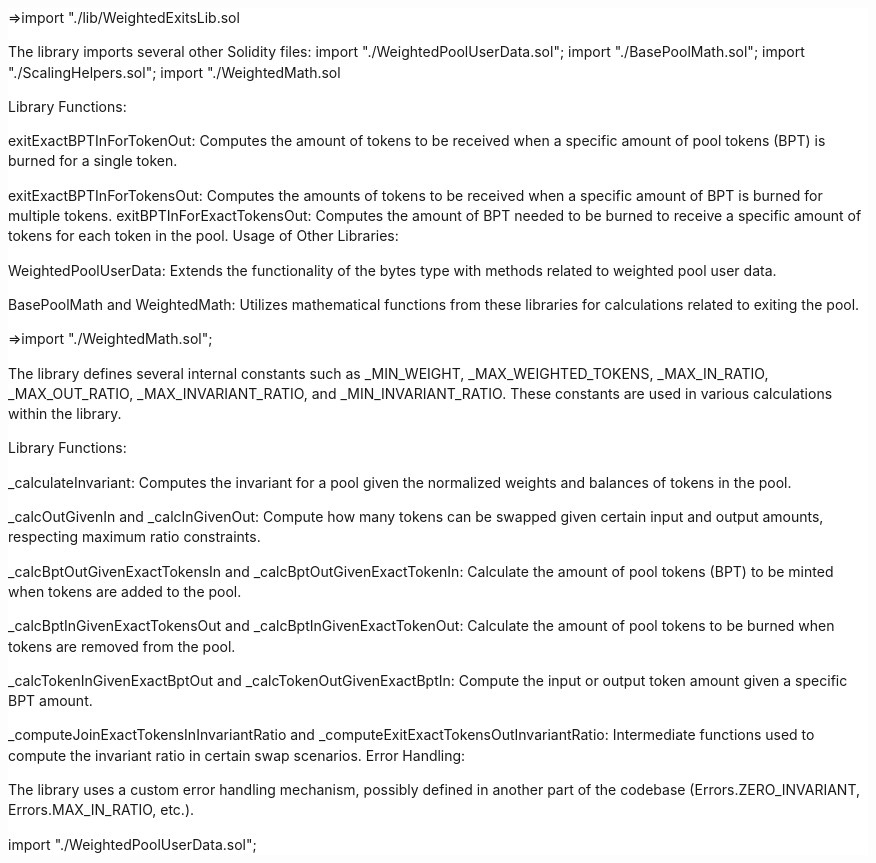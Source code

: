 

=>import "./lib/WeightedExitsLib.sol
        
The library imports several other Solidity files:
                    import "./WeightedPoolUserData.sol";
                    import "./BasePoolMath.sol";
                    import "./ScalingHelpers.sol";
                    import "./WeightedMath.sol

Library Functions:

exitExactBPTInForTokenOut: Computes the amount of tokens to be received when a specific amount of pool tokens (BPT) is burned for a single token.

exitExactBPTInForTokensOut: Computes the amounts of tokens to be received when a specific amount of BPT is burned for multiple tokens.
exitBPTInForExactTokensOut: Computes the amount of BPT needed to be burned to receive a specific amount of tokens for each token in the pool.
Usage of Other Libraries:

WeightedPoolUserData: Extends the functionality of the bytes type with methods related to weighted pool user data.

BasePoolMath and WeightedMath: Utilizes mathematical functions from these libraries for calculations related to exiting the pool.


=>import "./WeightedMath.sol";

The library defines several internal constants such as _MIN_WEIGHT, _MAX_WEIGHTED_TOKENS, _MAX_IN_RATIO, _MAX_OUT_RATIO, _MAX_INVARIANT_RATIO, and _MIN_INVARIANT_RATIO. These constants are used in various calculations within the library.

Library Functions:

_calculateInvariant: Computes the invariant for a pool given the normalized weights and balances of tokens in the pool.

_calcOutGivenIn and _calcInGivenOut: Compute how many tokens can be swapped given certain input and output amounts, respecting maximum ratio constraints.

_calcBptOutGivenExactTokensIn and _calcBptOutGivenExactTokenIn: Calculate the amount of pool tokens (BPT) to be minted when tokens are added to the pool.

_calcBptInGivenExactTokensOut and _calcBptInGivenExactTokenOut: Calculate the amount of pool tokens to be burned when tokens are removed from the pool.

_calcTokenInGivenExactBptOut and _calcTokenOutGivenExactBptIn: Compute the input or output token amount given a specific BPT amount.

_computeJoinExactTokensInInvariantRatio and _computeExitExactTokensOutInvariantRatio: Intermediate functions used to compute the invariant ratio in certain swap scenarios.
Error Handling:

The library uses a custom error handling mechanism, possibly defined in another part of the codebase (Errors.ZERO_INVARIANT, Errors.MAX_IN_RATIO, etc.).



import "./WeightedPoolUserData.sol";
